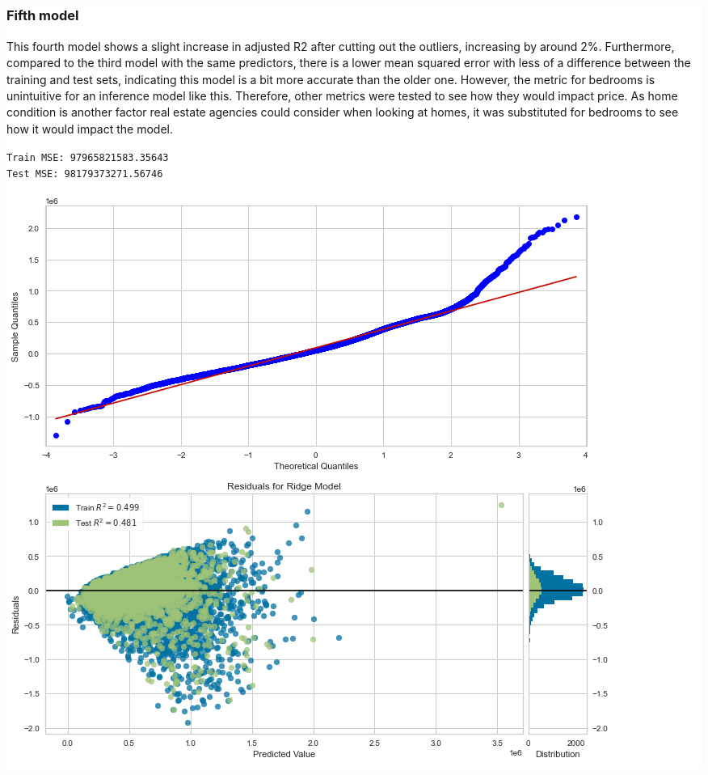 

### Fifth model
This fourth model shows a slight increase in adjusted R2 after cutting out the outliers, increasing by around 2%. Furthermore, compared to the third model with the same predictors, there is a lower mean squared error with less of a difference between the training and test sets, indicating this model is a bit more accurate than the older one. However, the metric for bedrooms is unintuitive for an inference model like this. Therefore, other  metrics were tested to see how they would impact price. As home condition is another factor real estate agencies could consider when looking at homes, it was substituted for bedrooms to see how it would impact the model. 

```
Train MSE: 97965821583.35643
Test MSE: 98179373271.56746
```

<img src="images/model5.png" />
